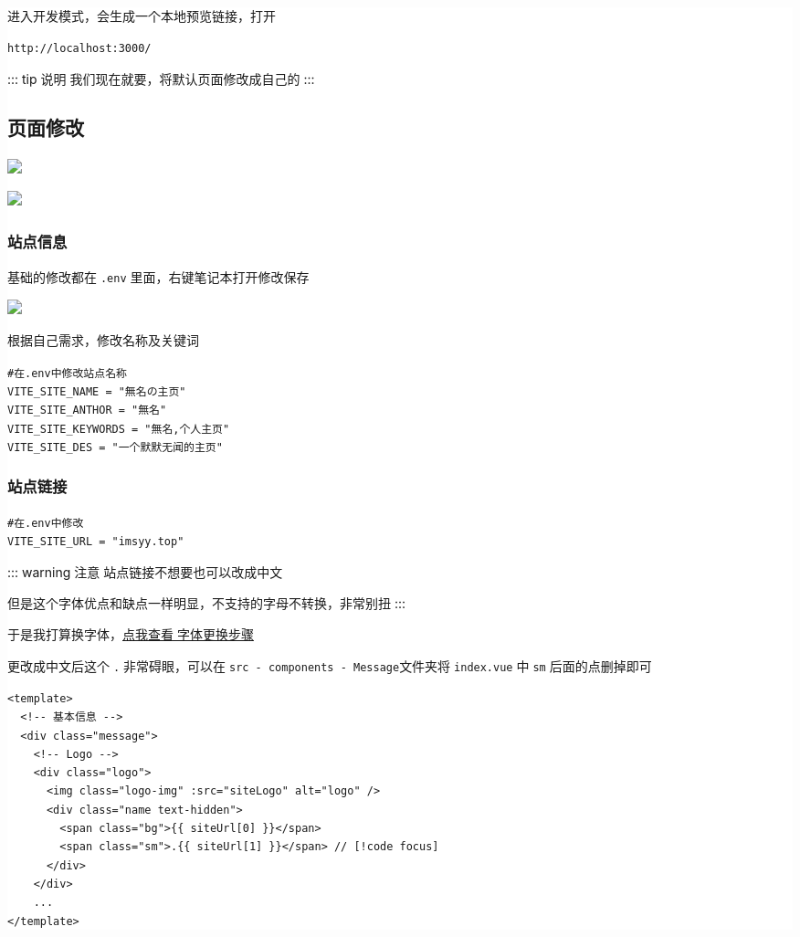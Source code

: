 
进入开发模式，会生成一个本地预览链接，打开

```
http://localhost:3000/
```

::: tip 说明
我们现在就要，将默认页面修改成自己的
:::



## 页面修改

![](/home/home-09.png)

![](/home/home-10.png)


### 站点信息

基础的修改都在 `.env` 里面，右键笔记本打开修改保存

![](/home/home-11.png)

根据自己需求，修改名称及关键词

```
#在.env中修改站点名称
VITE_SITE_NAME = "無名の主页"
VITE_SITE_ANTHOR = "無名"
VITE_SITE_KEYWORDS = "無名,个人主页"
VITE_SITE_DES = "一个默默无闻的主页"
```

### 站点链接

```
#在.env中修改
VITE_SITE_URL = "imsyy.top"
```

::: warning 注意
站点链接不想要也可以改成中文

但是这个字体优点和缺点一样明显，不支持的字母不转换，非常别扭
:::

于是我打算换字体，[点我查看 字体更换步骤](#字体修改)


更改成中文后这个 `.` 非常碍眼，可以在 `src - components - Message`文件夹将 `index.vue` 中 `sm` 后面的点删掉即可

```vue{9}
<template>
  <!-- 基本信息 -->
  <div class="message">
    <!-- Logo -->
    <div class="logo">
      <img class="logo-img" :src="siteLogo" alt="logo" />
      <div class="name text-hidden">
        <span class="bg">{{ siteUrl[0] }}</span>
        <span class="sm">.{{ siteUrl[1] }}</span> // [!code focus]
      </div>
    </div>
    ...
</template>
```
